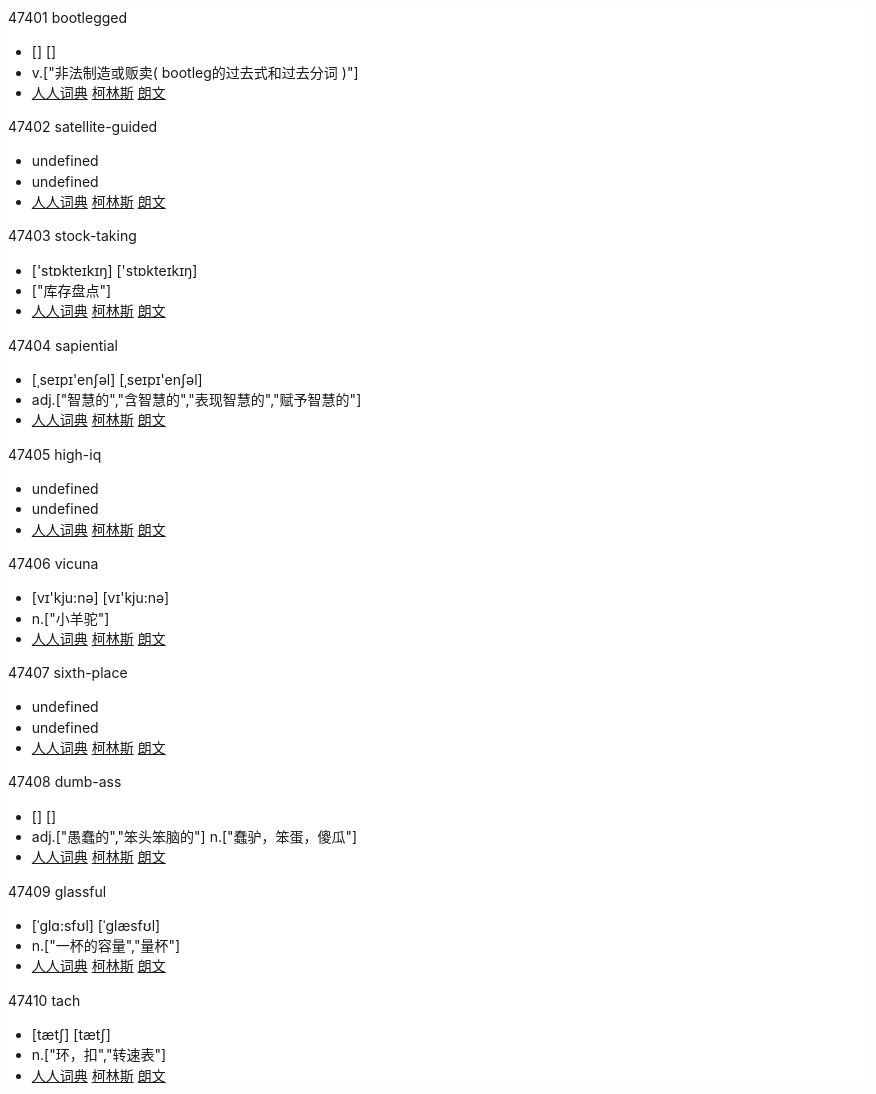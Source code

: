 47401 bootlegged 
- []  [] 
- v.["非法制造或贩卖( bootleg的过去式和过去分词 )"]   
- [人人词典](https://www.91dict.com/words?w=bootlegged) [柯林斯](https://www.collinsdictionary.com/zh/dictionary/english/bootlegged) [朗文](https://www.ldoceonline.com/dictionary/bootlegged) 

47402 satellite-guided 
- undefined 
- undefined 
- [人人词典](https://www.91dict.com/words?w=satellite-guided) [柯林斯](https://www.collinsdictionary.com/zh/dictionary/english/satellite-guided) [朗文](https://www.ldoceonline.com/dictionary/satellite-guided) 

47403 stock-taking 
- ['stɒkteɪkɪŋ]  ['stɒkteɪkɪŋ] 
- ["库存盘点"]   
- [人人词典](https://www.91dict.com/words?w=stock-taking) [柯林斯](https://www.collinsdictionary.com/zh/dictionary/english/stock-taking) [朗文](https://www.ldoceonline.com/dictionary/stock-taking) 

47404 sapiential 
- [ˌseɪpɪ'enʃəl]  [ˌseɪpɪ'enʃəl] 
- adj.["智慧的","含智慧的","表现智慧的","赋予智慧的"]   
- [人人词典](https://www.91dict.com/words?w=sapiential) [柯林斯](https://www.collinsdictionary.com/zh/dictionary/english/sapiential) [朗文](https://www.ldoceonline.com/dictionary/sapiential) 

47405 high-iq 
- undefined 
- undefined 
- [人人词典](https://www.91dict.com/words?w=high-iq) [柯林斯](https://www.collinsdictionary.com/zh/dictionary/english/high-iq) [朗文](https://www.ldoceonline.com/dictionary/high-iq) 

47406 vicuna 
- [vɪ'kju:nə]  [vɪ'kju:nə] 
- n.["小羊驼"]   
- [人人词典](https://www.91dict.com/words?w=vicuna) [柯林斯](https://www.collinsdictionary.com/zh/dictionary/english/vicuna) [朗文](https://www.ldoceonline.com/dictionary/vicuna) 

47407 sixth-place 
- undefined 
- undefined 
- [人人词典](https://www.91dict.com/words?w=sixth-place) [柯林斯](https://www.collinsdictionary.com/zh/dictionary/english/sixth-place) [朗文](https://www.ldoceonline.com/dictionary/sixth-place) 

47408 dumb-ass 
- []  [] 
- adj.["愚蠢的","笨头笨脑的"]  n.["蠢驴，笨蛋，傻瓜"]   
- [人人词典](https://www.91dict.com/words?w=dumb-ass) [柯林斯](https://www.collinsdictionary.com/zh/dictionary/english/dumb-ass) [朗文](https://www.ldoceonline.com/dictionary/dumb-ass) 

47409 glassful 
- [ˈglɑ:sfʊl]  [ˈglæsfʊl] 
- n.["一杯的容量","量杯"]   
- [人人词典](https://www.91dict.com/words?w=glassful) [柯林斯](https://www.collinsdictionary.com/zh/dictionary/english/glassful) [朗文](https://www.ldoceonline.com/dictionary/glassful) 

47410 tach 
- [tætʃ]  [tætʃ] 
- n.["环，扣","转速表"]   
- [人人词典](https://www.91dict.com/words?w=tach) [柯林斯](https://www.collinsdictionary.com/zh/dictionary/english/tach) [朗文](https://www.ldoceonline.com/dictionary/tach) 
